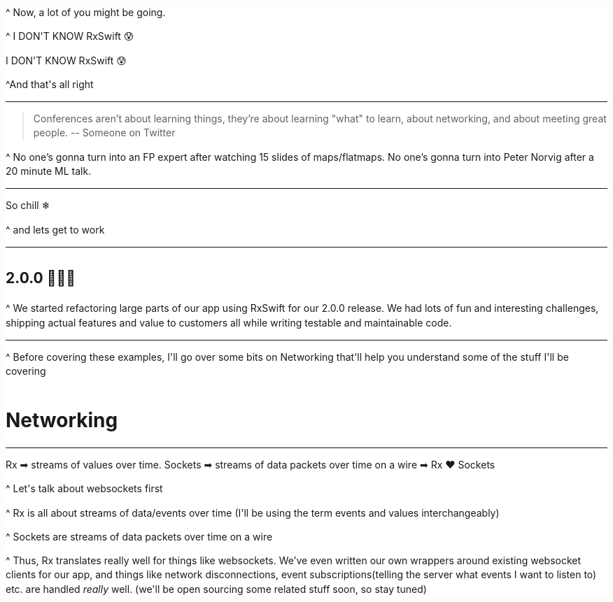 

^ Now, a lot of you might be going. 

^ I DON'T KNOW RxSwift 😰

I DON'T KNOW RxSwift 😰

^And that's all right

---

>Conferences aren’t about learning things, they’re about learning "what" to learn, about networking, and about meeting great people.
-- Someone on Twitter

^ No one’s gonna turn into an FP expert after watching 15 slides of maps/flatmaps. No one’s gonna turn into Peter Norvig after a 20 minute ML talk.

---

So chill ❄

^ and lets get to work

---

## 2.0.0 🎉🎉🎉

^ We started refactoring large parts of our app using RxSwift for our 2.0.0 release. We had lots of fun and interesting challenges, shipping actual features and value to customers all while writing testable and maintainable code.

---

^ Before covering these examples, I'll go over some bits on Networking that'll help you understand some of the stuff I'll be covering

# Networking

---

Rx ➡ streams of values over time.
Sockets ➡ streams of data packets over time on a wire
➡ Rx ❤️ Sockets

^ Let's talk about websockets first

^ Rx is all about streams of data/events over time (I'll be using the term events and values interchangeably)

^ Sockets are streams of data packets over time on a wire

^ Thus, Rx translates really well for things like websockets. We’ve even written our own wrappers around existing websocket clients for our app, and things like network disconnections, event subscriptions(telling the server what events I want to listen to) etc. are handled _really_ well. (we'll be open sourcing some related stuff soon, so stay tuned)
